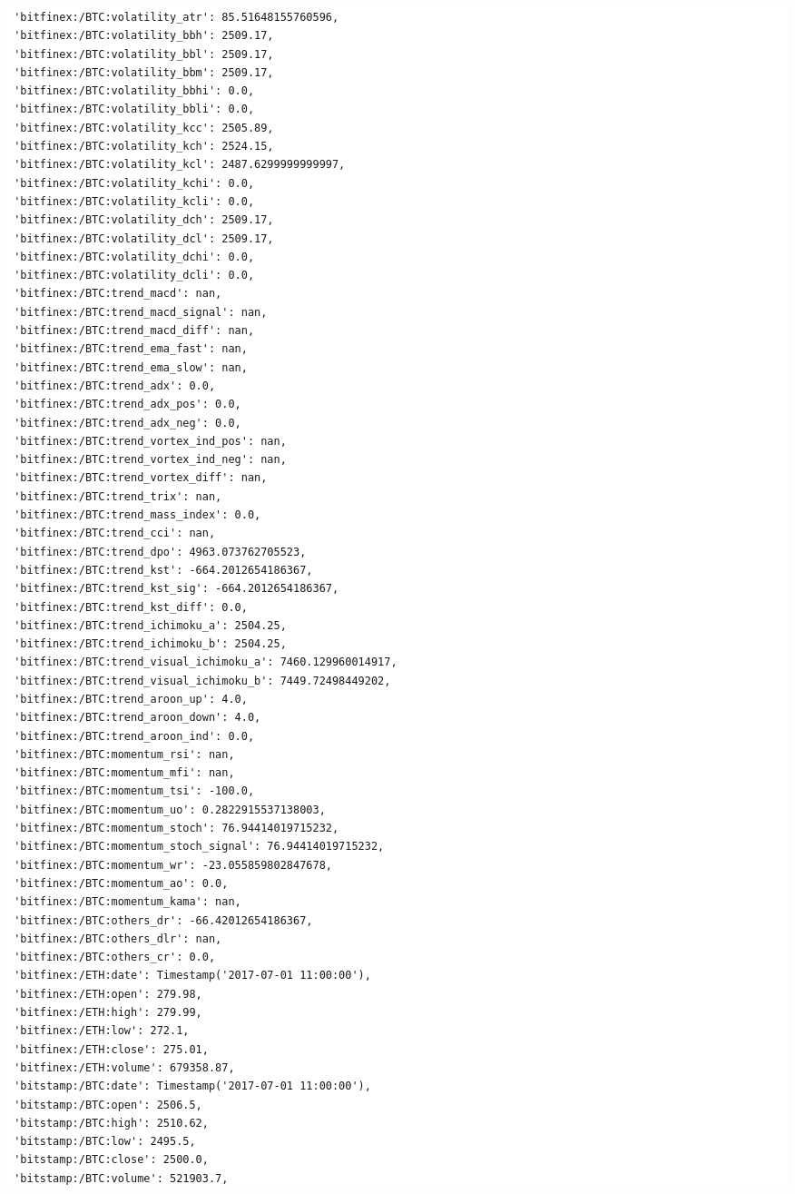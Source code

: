      'bitfinex:/BTC:volatility_atr': 85.51648155760596,
     'bitfinex:/BTC:volatility_bbh': 2509.17,
     'bitfinex:/BTC:volatility_bbl': 2509.17,
     'bitfinex:/BTC:volatility_bbm': 2509.17,
     'bitfinex:/BTC:volatility_bbhi': 0.0,
     'bitfinex:/BTC:volatility_bbli': 0.0,
     'bitfinex:/BTC:volatility_kcc': 2505.89,
     'bitfinex:/BTC:volatility_kch': 2524.15,
     'bitfinex:/BTC:volatility_kcl': 2487.6299999999997,
     'bitfinex:/BTC:volatility_kchi': 0.0,
     'bitfinex:/BTC:volatility_kcli': 0.0,
     'bitfinex:/BTC:volatility_dch': 2509.17,
     'bitfinex:/BTC:volatility_dcl': 2509.17,
     'bitfinex:/BTC:volatility_dchi': 0.0,
     'bitfinex:/BTC:volatility_dcli': 0.0,
     'bitfinex:/BTC:trend_macd': nan,
     'bitfinex:/BTC:trend_macd_signal': nan,
     'bitfinex:/BTC:trend_macd_diff': nan,
     'bitfinex:/BTC:trend_ema_fast': nan,
     'bitfinex:/BTC:trend_ema_slow': nan,
     'bitfinex:/BTC:trend_adx': 0.0,
     'bitfinex:/BTC:trend_adx_pos': 0.0,
     'bitfinex:/BTC:trend_adx_neg': 0.0,
     'bitfinex:/BTC:trend_vortex_ind_pos': nan,
     'bitfinex:/BTC:trend_vortex_ind_neg': nan,
     'bitfinex:/BTC:trend_vortex_diff': nan,
     'bitfinex:/BTC:trend_trix': nan,
     'bitfinex:/BTC:trend_mass_index': 0.0,
     'bitfinex:/BTC:trend_cci': nan,
     'bitfinex:/BTC:trend_dpo': 4963.073762705523,
     'bitfinex:/BTC:trend_kst': -664.2012654186367,
     'bitfinex:/BTC:trend_kst_sig': -664.2012654186367,
     'bitfinex:/BTC:trend_kst_diff': 0.0,
     'bitfinex:/BTC:trend_ichimoku_a': 2504.25,
     'bitfinex:/BTC:trend_ichimoku_b': 2504.25,
     'bitfinex:/BTC:trend_visual_ichimoku_a': 7460.129960014917,
     'bitfinex:/BTC:trend_visual_ichimoku_b': 7449.72498449202,
     'bitfinex:/BTC:trend_aroon_up': 4.0,
     'bitfinex:/BTC:trend_aroon_down': 4.0,
     'bitfinex:/BTC:trend_aroon_ind': 0.0,
     'bitfinex:/BTC:momentum_rsi': nan,
     'bitfinex:/BTC:momentum_mfi': nan,
     'bitfinex:/BTC:momentum_tsi': -100.0,
     'bitfinex:/BTC:momentum_uo': 0.2822915537138003,
     'bitfinex:/BTC:momentum_stoch': 76.94414019715232,
     'bitfinex:/BTC:momentum_stoch_signal': 76.94414019715232,
     'bitfinex:/BTC:momentum_wr': -23.055859802847678,
     'bitfinex:/BTC:momentum_ao': 0.0,
     'bitfinex:/BTC:momentum_kama': nan,
     'bitfinex:/BTC:others_dr': -66.42012654186367,
     'bitfinex:/BTC:others_dlr': nan,
     'bitfinex:/BTC:others_cr': 0.0,
     'bitfinex:/ETH:date': Timestamp('2017-07-01 11:00:00'),
     'bitfinex:/ETH:open': 279.98,
     'bitfinex:/ETH:high': 279.99,
     'bitfinex:/ETH:low': 272.1,
     'bitfinex:/ETH:close': 275.01,
     'bitfinex:/ETH:volume': 679358.87,
     'bitstamp:/BTC:date': Timestamp('2017-07-01 11:00:00'),
     'bitstamp:/BTC:open': 2506.5,
     'bitstamp:/BTC:high': 2510.62,
     'bitstamp:/BTC:low': 2495.5,
     'bitstamp:/BTC:close': 2500.0,
     'bitstamp:/BTC:volume': 521903.7,